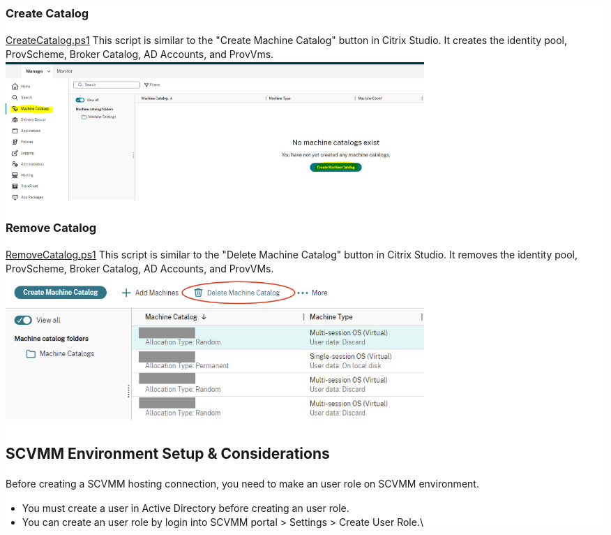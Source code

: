 ### Create Catalog
[CreateCatalog.ps1](SampleAdminScenarios/CreateCatalog.ps1)
This script is similar to the "Create Machine Catalog" button in Citrix Studio. It creates the identity pool, ProvScheme, Broker Catalog, AD Accounts, and ProvVms.<br>
<img src="../images/Studio-CreateMachineCatalog.png" alt="create catalog button" width="600"/>

### Remove Catalog
[RemoveCatalog.ps1](SampleAdminScenarios/RemoveCatalog.ps1)
This script is similar to the "Delete Machine Catalog" button in Citrix Studio. It removes the identity pool, ProvScheme, Broker Catalog, AD Accounts, and ProvVMs.<br>
<img src="../images/Studio-removecatalog.png" alt="remove catalog button" width="600"/>

## SCVMM Environment Setup & Considerations
Before creating a SCVMM hosting connection, you need to make an user role on SCVMM environment. <br>
- You must create a user in Active Directory before creating an user role. 
- You can create an user role by login into SCVMM portal > Settings > Create User Role.\